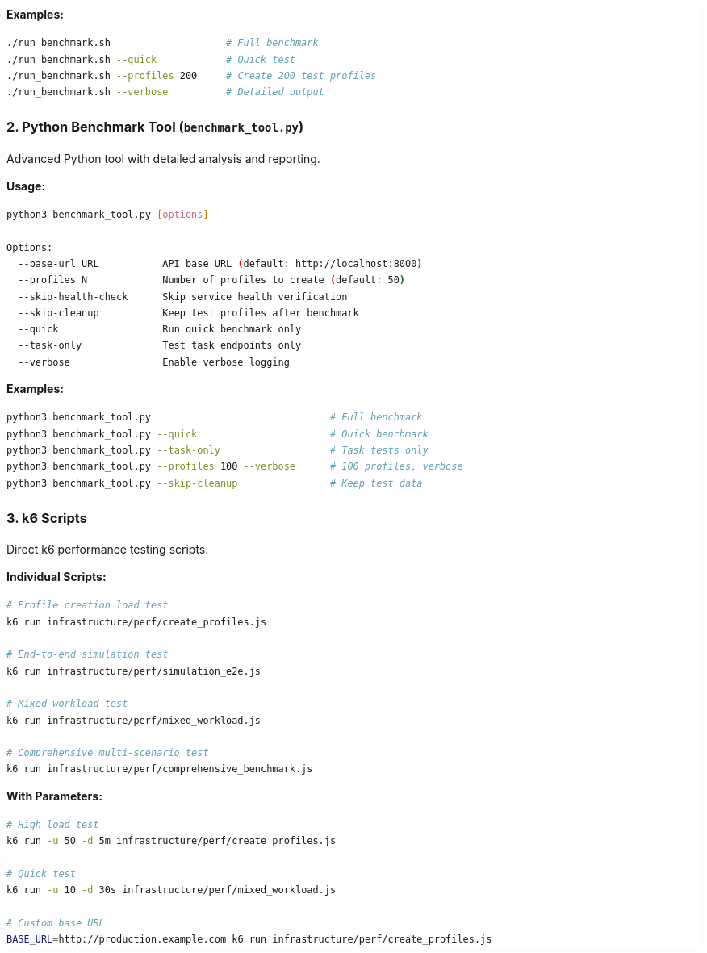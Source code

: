 **Examples:**
```bash
./run_benchmark.sh                    # Full benchmark
./run_benchmark.sh --quick            # Quick test
./run_benchmark.sh --profiles 200     # Create 200 test profiles
./run_benchmark.sh --verbose          # Detailed output
```

### 2. Python Benchmark Tool (`benchmark_tool.py`)
Advanced Python tool with detailed analysis and reporting.

**Usage:**
```bash
python3 benchmark_tool.py [options]

Options:
  --base-url URL           API base URL (default: http://localhost:8000)
  --profiles N             Number of profiles to create (default: 50)
  --skip-health-check      Skip service health verification
  --skip-cleanup           Keep test profiles after benchmark
  --quick                  Run quick benchmark only
  --task-only              Test task endpoints only
  --verbose                Enable verbose logging
```

**Examples:**
```bash
python3 benchmark_tool.py                               # Full benchmark
python3 benchmark_tool.py --quick                       # Quick benchmark
python3 benchmark_tool.py --task-only                   # Task tests only
python3 benchmark_tool.py --profiles 100 --verbose      # 100 profiles, verbose
python3 benchmark_tool.py --skip-cleanup                # Keep test data
```

### 3. k6 Scripts
Direct k6 performance testing scripts.

**Individual Scripts:**
```bash
# Profile creation load test
k6 run infrastructure/perf/create_profiles.js

# End-to-end simulation test
k6 run infrastructure/perf/simulation_e2e.js

# Mixed workload test
k6 run infrastructure/perf/mixed_workload.js

# Comprehensive multi-scenario test
k6 run infrastructure/perf/comprehensive_benchmark.js
```

**With Parameters:**
```bash
# High load test
k6 run -u 50 -d 5m infrastructure/perf/create_profiles.js

# Quick test
k6 run -u 10 -d 30s infrastructure/perf/mixed_workload.js

# Custom base URL
BASE_URL=http://production.example.com k6 run infrastructure/perf/create_profiles.js
```
